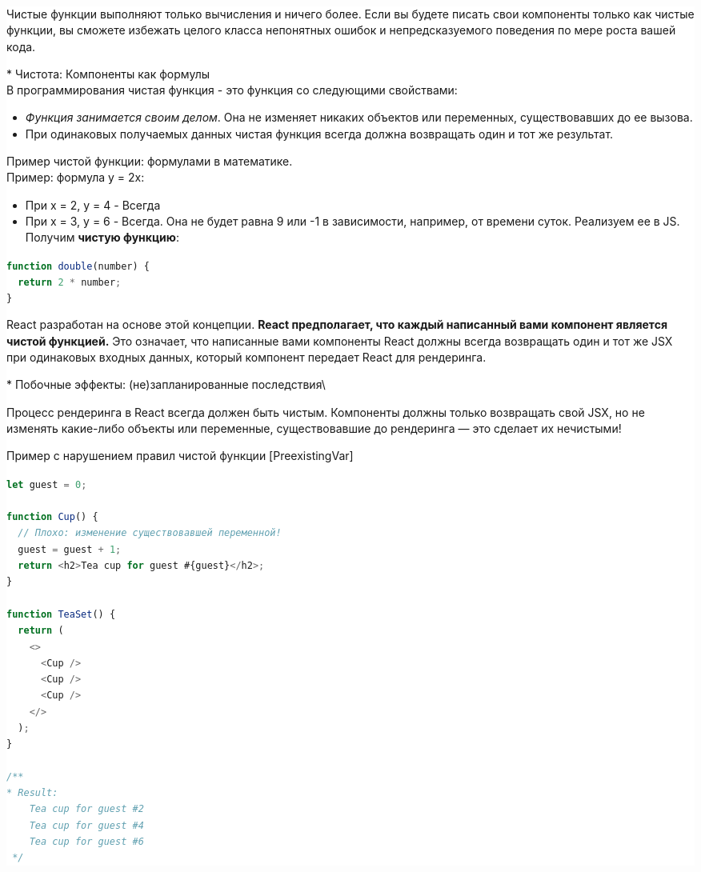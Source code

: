 Чистые функции выполняют только вычисления и ничего более. Если вы будете писать свои компоненты только как чистые функции, вы сможете избежать целого класса непонятных ошибок и непредсказуемого поведения по мере роста вашей кода.

\* Чистота: Компоненты как формулы\
В программирования чистая функция - это функция со следующими свойствами:

- _Функция занимается своим делом_. Она не изменяет никаких объектов или переменных, существовавших до ее вызова.
- При одинаковых получаемых данных чистая функция всегда должна возвращать один и тот же результат.

Пример чистой функции: формулами в математике.\
Пример: формула y = 2x:

- При х = 2, y = 4 - Всегда
- При х = 3, y = 6 - Всегда. Она не будет равна 9 или -1 в зависимости, например, от времени суток.
  Реализуем ее в JS. Получим **чистую функцию**:

```ts
function double(number) {
  return 2 * number;
}
```

React разработан на основе этой концепции. **React предполагает, что каждый написанный вами компонент является чистой функцией.** Это означает, что написанные вами компоненты React должны всегда возвращать один и тот же JSX при одинаковых входных данных, который компонент передает React для рендеринга.

\* Побочные эффекты: (не)запланированные последствия\

Процесс рендеринга в React всегда должен быть чистым. Компоненты должны только возвращать свой JSX, но не изменять какие-либо объекты или переменные, существовавшие до рендеринга — это сделает их нечистыми!

Пример с нарушением правил чистой функции [PreexistingVar]

```ts
let guest = 0;

function Cup() {
  // Плохо: изменение существовавшей переменной!
  guest = guest + 1;
  return <h2>Tea cup for guest #{guest}</h2>;
}

function TeaSet() {
  return (
    <>
      <Cup />
      <Cup />
      <Cup />
    </>
  );
}

/**
* Result:
    Tea cup for guest #2
    Tea cup for guest #4
    Tea cup for guest #6
 */
```
